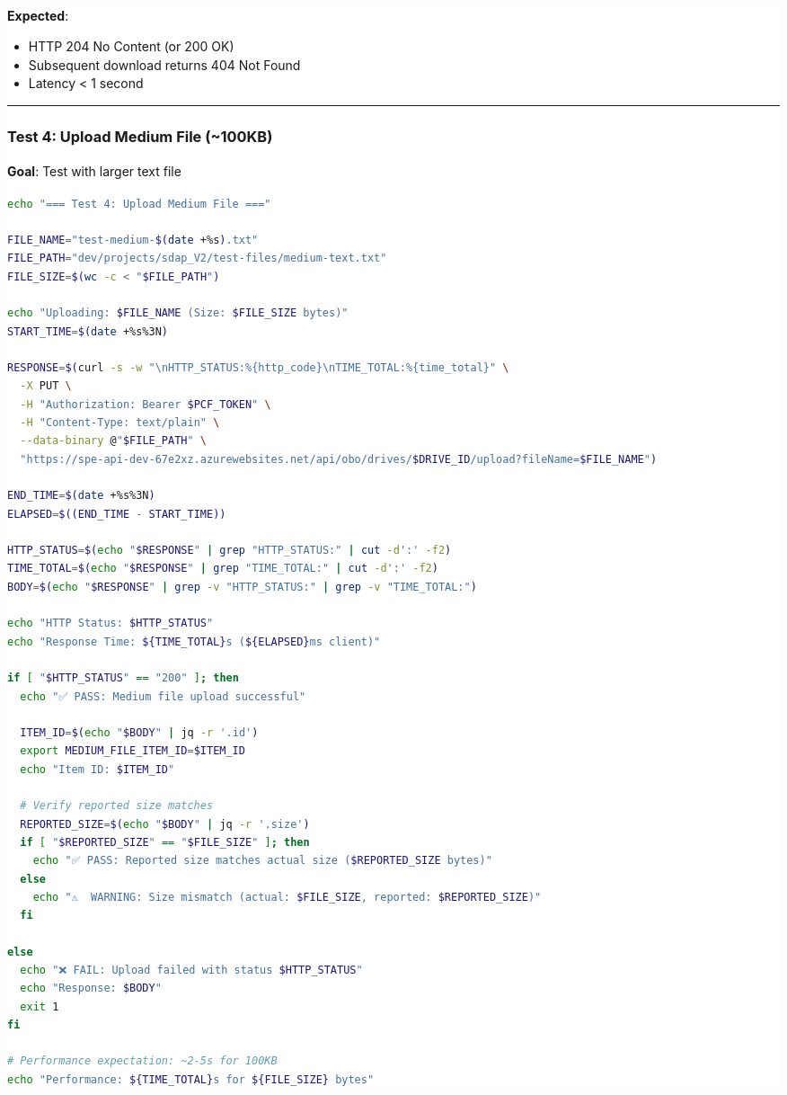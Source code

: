 **Expected**:
- HTTP 204 No Content (or 200 OK)
- Subsequent download returns 404 Not Found
- Latency < 1 second

---

### Test 4: Upload Medium File (~100KB)

**Goal**: Test with larger text file

```bash
echo "=== Test 4: Upload Medium File ==="

FILE_NAME="test-medium-$(date +%s).txt"
FILE_PATH="dev/projects/sdap_V2/test-files/medium-text.txt"
FILE_SIZE=$(wc -c < "$FILE_PATH")

echo "Uploading: $FILE_NAME (Size: $FILE_SIZE bytes)"
START_TIME=$(date +%s%3N)

RESPONSE=$(curl -s -w "\nHTTP_STATUS:%{http_code}\nTIME_TOTAL:%{time_total}" \
  -X PUT \
  -H "Authorization: Bearer $PCF_TOKEN" \
  -H "Content-Type: text/plain" \
  --data-binary @"$FILE_PATH" \
  "https://spe-api-dev-67e2xz.azurewebsites.net/api/obo/drives/$DRIVE_ID/upload?fileName=$FILE_NAME")

END_TIME=$(date +%s%3N)
ELAPSED=$((END_TIME - START_TIME))

HTTP_STATUS=$(echo "$RESPONSE" | grep "HTTP_STATUS:" | cut -d':' -f2)
TIME_TOTAL=$(echo "$RESPONSE" | grep "TIME_TOTAL:" | cut -d':' -f2)
BODY=$(echo "$RESPONSE" | grep -v "HTTP_STATUS:" | grep -v "TIME_TOTAL:")

echo "HTTP Status: $HTTP_STATUS"
echo "Response Time: ${TIME_TOTAL}s (${ELAPSED}ms client)"

if [ "$HTTP_STATUS" == "200" ]; then
  echo "✅ PASS: Medium file upload successful"

  ITEM_ID=$(echo "$BODY" | jq -r '.id')
  export MEDIUM_FILE_ITEM_ID=$ITEM_ID
  echo "Item ID: $ITEM_ID"

  # Verify reported size matches
  REPORTED_SIZE=$(echo "$BODY" | jq -r '.size')
  if [ "$REPORTED_SIZE" == "$FILE_SIZE" ]; then
    echo "✅ PASS: Reported size matches actual size ($REPORTED_SIZE bytes)"
  else
    echo "⚠️  WARNING: Size mismatch (actual: $FILE_SIZE, reported: $REPORTED_SIZE)"
  fi

else
  echo "❌ FAIL: Upload failed with status $HTTP_STATUS"
  echo "Response: $BODY"
  exit 1
fi

# Performance expectation: ~2-5s for 100KB
echo "Performance: ${TIME_TOTAL}s for ${FILE_SIZE} bytes"
```
